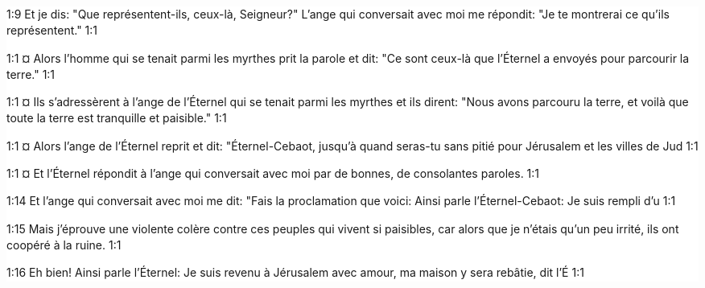 <span class="marginnote nb" label="1:9" name="1:9">1:9</span><span style="display:none">¤1:9¤</span>
Et je dis: "Que représentent-ils, ceux-là, Seigneur?" L’ange qui conversait avec moi me répondit: "Je te montrerai ce qu’ils représentent."
<span class="marginnote nb" label="1:1" name="1:1">1:1</span><span style="display:none">¤1:1¤</span>

<span class="marginnote nb" label="1:1" name="1:1">1:1</span><span style="display:none">¤1:1¤</span>
¤ Alors l’homme qui se tenait parmi les myrthes prit la parole et dit: "Ce sont ceux-là que l’Éternel a envoyés pour parcourir la terre."
<span class="marginnote nb" label="1:1" name="1:1">1:1</span><span style="display:none">¤1:1¤</span>

<span class="marginnote nb" label="1:1" name="1:1">1:1</span><span style="display:none">¤1:1¤</span>
¤ Ils s’adressèrent à l’ange de l’Éternel qui se tenait parmi les myrthes et ils dirent: "Nous avons parcouru la terre, et voilà que toute la terre est tranquille et paisible."
<span class="marginnote nb" label="1:1" name="1:1">1:1</span><span style="display:none">¤1:1¤</span>

<span class="marginnote nb" label="1:1" name="1:1">1:1</span><span style="display:none">¤1:1¤</span>
¤ Alors l’ange de l’Éternel reprit et dit: "Éternel-Cebaot, jusqu’à quand seras-tu sans pitié pour Jérusalem et les villes de Jud
<span class="marginnote nb" label="1:1" name="1:1">1:1</span><span style="display:none">¤1:1¤</span>

<span class="marginnote nb" label="1:1" name="1:1">1:1</span><span style="display:none">¤1:1¤</span>
¤ Et l’Éternel répondit à l’ange qui conversait avec moi par de bonnes, de consolantes paroles.
<span class="marginnote nb" label="1:1" name="1:1">1:1</span><span style="display:none">¤1:1¤</span>

<span class="marginnote nb" label="1:14" name="1:14">1:14</span><span style="display:none">¤1:14¤</span>
 Et l’ange qui conversait avec moi me dit: "Fais la proclamation que voici: Ainsi parle l’Éternel-Cebaot: Je suis rempli d’u
<span class="marginnote nb" label="1:1" name="1:1">1:1</span><span style="display:none">¤1:1¤</span>

<span class="marginnote nb" label="1:15" name="1:15">1:15</span><span style="display:none">¤1:15¤</span>
 Mais j’éprouve une violente colère contre ces peuples qui vivent si paisibles, car alors que je n’étais qu’un peu irrité, ils ont coopéré à la ruine.
<span class="marginnote nb" label="1:1" name="1:1">1:1</span><span style="display:none">¤1:1¤</span>

<span class="marginnote nb" label="1:16" name="1:16">1:16</span><span style="display:none">¤1:16¤</span>
 Eh bien! Ainsi parle l’Éternel: Je suis revenu à Jérusalem avec amour, ma maison y sera rebâtie, dit l’É
<span class="marginnote nb" label="1:1" name="1:1">1:1</span><span style="display:none">¤1:1¤</span>
